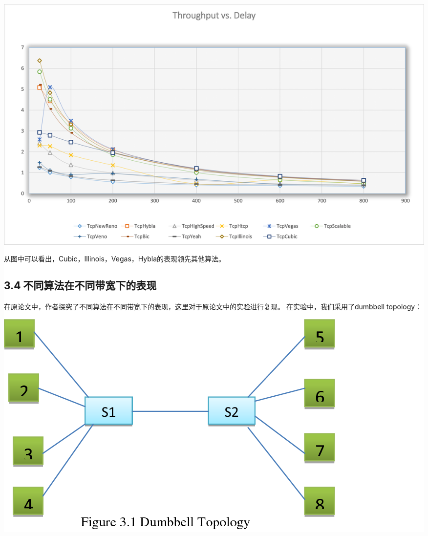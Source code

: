 ![](./assets/ns-3_assets/throughput_delay.png)

从图中可以看出，Cubic，Illinois，Vegas，Hybla的表现领先其他算法。

## 3.4 不同算法在不同带宽下的表现

在原论文中，作者探究了不同算法在不同带宽下的表现，这里对于原论文中的实验进行复现。
在实验中，我们采用了dumbbell topology：

![](./assets/ns-3_assets/dumbbell.png)

